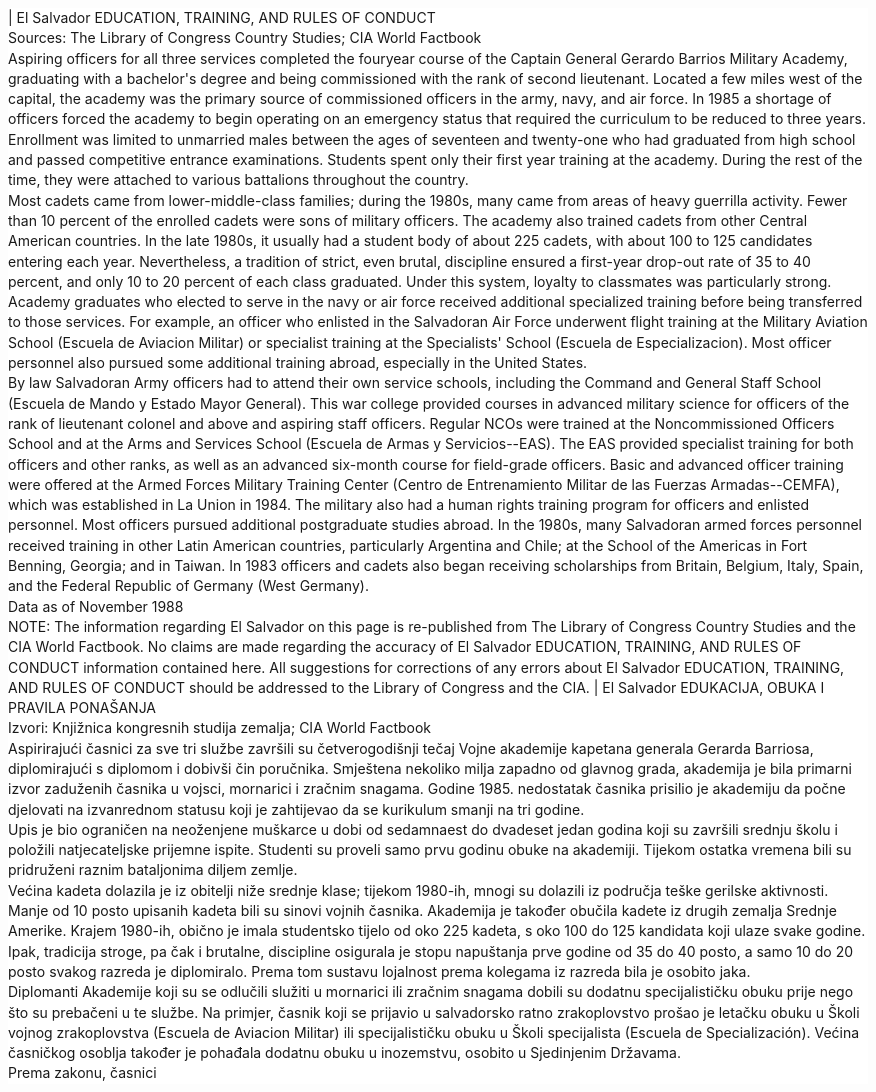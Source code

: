 | El Salvador EDUCATION, TRAINING, AND RULES OF CONDUCT<br/>Sources: The Library of Congress Country Studies; CIA World Factbook<br/>Aspiring officers for all three services completed the fouryear course of the Captain General Gerardo Barrios Military Academy, graduating with a bachelor's degree and being commissioned with the rank of second lieutenant. Located a few miles west of the capital, the academy was the primary source of commissioned officers in the army, navy, and air force. In 1985 a shortage of officers forced the academy to begin operating on an emergency status that required the curriculum to be reduced to three years.<br/>Enrollment was limited to unmarried males between the ages of seventeen and twenty-one who had graduated from high school and passed competitive entrance examinations. Students spent only their first year training at the academy. During the rest of the time, they were attached to various battalions throughout the country.<br/>Most cadets came from lower-middle-class families; during the 1980s, many came from areas of heavy guerrilla activity. Fewer than 10 percent of the enrolled cadets were sons of military officers. The academy also trained cadets from other Central American countries. In the late 1980s, it usually had a student body of about 225 cadets, with about 100 to 125 candidates entering each year. Nevertheless, a tradition of strict, even brutal, discipline ensured a first-year drop-out rate of 35 to 40 percent, and only 10 to 20 percent of each class graduated. Under this system, loyalty to classmates was particularly strong.<br/>Academy graduates who elected to serve in the navy or air force received additional specialized training before being transferred to those services. For example, an officer who enlisted in the Salvadoran Air Force underwent flight training at the Military Aviation School (Escuela de Aviacion Militar) or specialist training at the Specialists' School (Escuela de Especializacion). Most officer personnel also pursued some additional training abroad, especially in the United States.<br/>By law Salvadoran Army officers had to attend their own service schools, including the Command and General Staff School (Escuela de Mando y Estado Mayor General). This war college provided courses in advanced military science for officers of the rank of lieutenant colonel and above and aspiring staff officers. Regular NCOs were trained at the Noncommissioned Officers School and at the Arms and Services School (Escuela de Armas y Servicios--EAS). The EAS provided specialist training for both officers and other ranks, as well as an advanced six-month course for field-grade officers. Basic and advanced officer training were offered at the Armed Forces Military Training Center (Centro de Entrenamiento Militar de las Fuerzas Armadas--CEMFA), which was established in La Union in 1984. The military also had a human rights training program for officers and enlisted personnel. Most officers pursued additional postgraduate studies abroad. In the 1980s, many Salvadoran armed forces personnel received training in other Latin American countries, particularly Argentina and Chile; at the School of the Americas in Fort Benning, Georgia; and in Taiwan. In 1983 officers and cadets also began receiving scholarships from Britain, Belgium, Italy, Spain, and the Federal Republic of Germany (West Germany).<br/>Data as of November 1988<br/>NOTE: The information regarding El Salvador on this page is re-published from The Library of Congress Country Studies and the CIA World Factbook. No claims are made regarding the accuracy of El Salvador EDUCATION, TRAINING, AND RULES OF CONDUCT information contained here. All suggestions for corrections of any errors about El Salvador EDUCATION, TRAINING, AND RULES OF CONDUCT should be addressed to the Library of Congress and the CIA. | El Salvador EDUKACIJA, OBUKA I PRAVILA PONAŠANJA<br/>Izvori: Knjižnica kongresnih studija zemalja; CIA World Factbook<br/>Aspirirajući časnici za sve tri službe završili su četverogodišnji tečaj Vojne akademije kapetana generala Gerarda Barriosa, diplomirajući s diplomom i dobivši čin poručnika. Smještena nekoliko milja zapadno od glavnog grada, akademija je bila primarni izvor zaduženih časnika u vojsci, mornarici i zračnim snagama. Godine 1985. nedostatak časnika prisilio je akademiju da počne djelovati na izvanrednom statusu koji je zahtijevao da se kurikulum smanji na tri godine.<br/>Upis je bio ograničen na neoženjene muškarce u dobi od sedamnaest do dvadeset jedan godina koji su završili srednju školu i položili natjecateljske prijemne ispite. Studenti su proveli samo prvu godinu obuke na akademiji. Tijekom ostatka vremena bili su pridruženi raznim bataljonima diljem zemlje.<br/>Većina kadeta dolazila je iz obitelji niže srednje klase; tijekom 1980-ih, mnogi su dolazili iz područja teške gerilske aktivnosti. Manje od 10 posto upisanih kadeta bili su sinovi vojnih časnika. Akademija je također obučila kadete iz drugih zemalja Srednje Amerike. Krajem 1980-ih, obično je imala studentsko tijelo od oko 225 kadeta, s oko 100 do 125 kandidata koji ulaze svake godine. Ipak, tradicija stroge, pa čak i brutalne, discipline osigurala je stopu napuštanja prve godine od 35 do 40 posto, a samo 10 do 20 posto svakog razreda je diplomiralo. Prema tom sustavu lojalnost prema kolegama iz razreda bila je osobito jaka.<br/>Diplomanti Akademije koji su se odlučili služiti u mornarici ili zračnim snagama dobili su dodatnu specijalističku obuku prije nego što su prebačeni u te službe. Na primjer, časnik koji se prijavio u salvadorsko ratno zrakoplovstvo prošao je letačku obuku u Školi vojnog zrakoplovstva (Escuela de Aviacion Militar) ili specijalističku obuku u Školi specijalista (Escuela de Specialización). Većina časničkog osoblja također je pohađala dodatnu obuku u inozemstvu, osobito u Sjedinjenim Državama.<br/>Prema zakonu, časnici